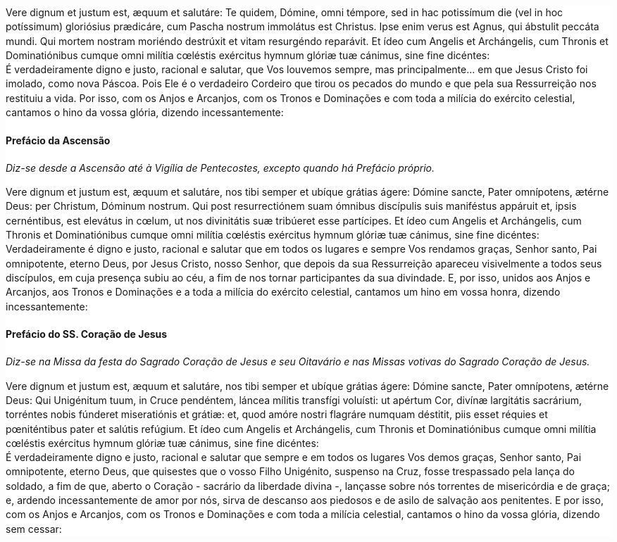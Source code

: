 <div class="container-fluid">
<div class="row">
<div class="dropcap text-justify">
Vere dignum et justum est, æquum et salutáre: Te quidem, Dómine, omni témpore, sed in hac potissímum die (vel in hoc potíssimum) gloriósius prædicáre, cum Pascha nostrum immolátus est Christus. Ipse enim verus est Agnus, qui ábstulit peccáta mundi. Qui mortem nostram moriéndo destrúxit et vitam resurgéndo reparávit. Et ídeo cum Angelis et Archángelis, cum Thronis et Dominatiónibus cumque omni milítia cœléstis exércitus hymnum glóriæ tuæ cánimus, sine fine dicéntes:
</div>
<div class="dropcap text-justify">
É verdadeiramente digno e justo, racional e salutar, que Vos louvemos sempre, mas principalmente... em que Jesus Cristo foi imolado, como nova Páscoa. Pois Ele é o verdadeiro Cordeiro que tirou os pecados do mundo e que pela sua Ressurreição nos restituiu a vida. Por isso, com os Anjos e Arcanjos, com os Tronos e Dominações e com toda a milícia do exército celestial, cantamos o hino da vossa glória, dizendo incessantemente:
</div>
</div>
</div>

<h4 class="text-center">Prefácio da Ascensão</h4>

<em>Diz-se desde a Ascensão até à Vigília de Pentecostes, excepto quando há Prefácio próprio.</em>

<div class="container-fluid">
<div class="row">
<div class="dropcap text-justify">
Vere dignum et justum est, æquum et salutáre, nos tibi semper et ubíque grátias ágere: Dómine sancte, Pater omnípotens, ætérne Deus: per Christum, Dóminum nostrum. Qui post resurrectiónem suam ómnibus discípulis suis maniféstus appáruit et, ipsis cernéntibus, est elevátus in cœlum, ut nos divinitátis suæ tribúeret esse partícipes. Et ídeo cum Angelis et Archángelis, cum Thronis et Dominatiónibus cumque omni milítia cœléstis exércitus hymnum glóriæ tuæ cánimus, sine fine dicéntes:
</div>
<div class="dropcap text-justify">
Verdadeiramente é digno e justo, racional e salutar que em todos os lugares e sempre Vos rendamos graças, Senhor santo, Pai omnipotente, eterno Deus, por Jesus Cristo, nosso Senhor, que depois da sua Ressurreição apareceu visivelmente a todos seus discípulos, em cuja presença subiu ao céu, a fim de nos tornar participantes da sua divindade. E, por isso, unidos aos Anjos e Arcanjos, aos Tronos e Dominações e a toda a milícia do exército celestial, cantamos um hino em vossa honra, dizendo incessantemente:
</div>
</div>
</div>

<h4 class="text-center">Prefácio do SS. Coração de Jesus</h4>

<em>Diz-se na Missa da festa do Sagrado Coração de Jesus e seu Oitavário e nas Missas votivas do Sagrado Coração de Jesus.</em>

<div class="container-fluid">
<div class="row">
<div class="dropcap text-justify">
Vere dignum et justum est, æquum et salutáre, nos tibi semper et ubíque grátias ágere: Dómine sancte, Pater omnípotens, ætérne Deus: Qui Unigénitum tuum, in Cruce pendéntem, láncea mílitis transfígi voluísti: ut apértum Cor, divínæ largitátis sacrárium, torréntes nobis fúnderet miseratiónis et grátiæ: et, quod amóre nostri flagráre numquam déstitit, piis esset réquies et pœniténtibus pater et salútis refúgium. Et ídeo cum Angelis et Archángelis, cum Thronis et Dominatiónibus cumque omni milítia cœléstis exércitus hymnum glóriæ tuæ cánimus, sine fine dicéntes:
</div>
<div class="dropcap text-justify">
É verdadeiramente digno e justo, racional e salutar que sempre e em todos os lugares Vos demos graças, Senhor santo, Pai omnipotente, eterno Deus, que quisestes que o vosso Filho Unigénito, suspenso na Cruz, fosse trespassado pela lança do soldado, a fim de que, aberto o Coração - sacrário da liberdade divina -, lançasse sobre nós torrentes de misericórdia e de graça; e, ardendo incessantemente de amor por nós, sirva de descanso aos piedosos e de asilo de salvação aos penitentes. E por isso, com os Anjos e Arcanjos, com os Tronos e Dominações e com toda a milícia celestial, cantamos o hino da vossa glória, dizendo sem cessar: